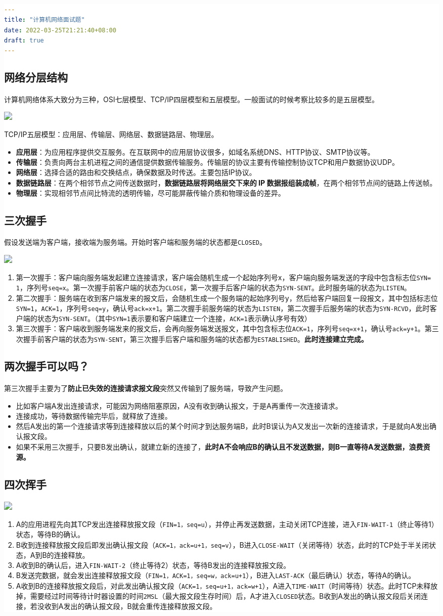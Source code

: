 ```yaml
---
title: "计算机网络面试题"
date: 2022-03-25T21:21:40+08:00
draft: true
---
```


网络分层结构
------

计算机网络体系大致分为三种，OSI七层模型、TCP/IP四层模型和五层模型。一般面试的时候考察比较多的是五层模型。

![](https://uploadfiles.nowcoder.com/files/20220322/8683776_1647910220942/tcp5layer2.png)

TCP/IP五层模型：应用层、传输层、网络层、数据链路层、物理层。

*   **应用层**：为应用程序提供交互服务。在互联网中的应用层协议很多，如域名系统DNS、HTTP协议、SMTP协议等。
*   **传输层**：负责向两台主机进程之间的通信提供数据传输服务。传输层的协议主要有传输控制协议TCP和用户数据协议UDP。
*   **网络层**：选择合适的路由和交换结点，确保数据及时传送。主要包括IP协议。
*   **数据链路层**：在两个相邻节点之间传送数据时，**数据链路层将网络层交下来的 IP 数据报组装成帧**，在两个相邻节点间的链路上传送帧。
*   **物理层**：实现相邻节点间比特流的透明传输，尽可能屏蔽传输介质和物理设备的差异。

三次握手
----

假设发送端为客户端，接收端为服务端。开始时客户端和服务端的状态都是`CLOSED`。

![](https://uploadfiles.nowcoder.com/files/20220322/8683776_1647910221005/%E4%B8%89%E6%AC%A1%E6%8F%A1%E6%89%8B%E5%9B%BE%E8%A7%A3.png)

1.  第一次握手：客户端向服务端发起建立连接请求，客户端会随机生成一个起始序列号x，客户端向服务端发送的字段中包含标志位`SYN=1`，序列号`seq=x`。第一次握手前客户端的状态为`CLOSE`，第一次握手后客户端的状态为`SYN-SENT`。此时服务端的状态为`LISTEN`。
2.  第二次握手：服务端在收到客户端发来的报文后，会随机生成一个服务端的起始序列号y，然后给客户端回复一段报文，其中包括标志位`SYN=1`，`ACK=1`，序列号`seq=y`，确认号`ack=x+1`。第二次握手前服务端的状态为`LISTEN`，第二次握手后服务端的状态为`SYN-RCVD`，此时客户端的状态为`SYN-SENT`。（其中`SYN=1`表示要和客户端建立一个连接，`ACK=1`表示确认序号有效）
3.  第三次握手：客户端收到服务端发来的报文后，会再向服务端发送报文，其中包含标志位`ACK=1`，序列号`seq=x+1`，确认号`ack=y+1`。第三次握手前客户端的状态为`SYN-SENT`，第三次握手后客户端和服务端的状态都为`ESTABLISHED`。**此时连接建立完成。**

两次握手可以吗？
--------

第三次握手主要为了**防止已失效的连接请求报文段**突然又传输到了服务端，导致产生问题。

*   比如客户端A发出连接请求，可能因为网络阻塞原因，A没有收到确认报文，于是A再重传一次连接请求。
*   连接成功，等待数据传输完毕后，就释放了连接。
*   然后A发出的第一个连接请求等到连接释放以后的某个时间才到达服务端B，此时B误认为A又发出一次新的连接请求，于是就向A发出确认报文段。
*   如果不采用三次握手，只要B发出确认，就建立新的连接了，**此时A不会响应B的确认且不发送数据，则B一直等待A发送数据，浪费资源。**

四次挥手
----

![](https://uploadfiles.nowcoder.com/files/20220322/8683776_1647910221006/%E5%9B%9B%E6%AC%A1%E6%8C%A5%E6%89%8B0.png)

1.  A的应用进程先向其TCP发出连接释放报文段（`FIN=1，seq=u`），并停止再发送数据，主动关闭TCP连接，进入`FIN-WAIT-1`（终止等待1）状态，等待B的确认。
2.  B收到连接释放报文段后即发出确认报文段（`ACK=1，ack=u+1，seq=v`），B进入`CLOSE-WAIT`（关闭等待）状态，此时的TCP处于半关闭状态，A到B的连接释放。
3.  A收到B的确认后，进入`FIN-WAIT-2`（终止等待2）状态，等待B发出的连接释放报文段。
4.  B发送完数据，就会发出连接释放报文段（`FIN=1，ACK=1，seq=w，ack=u+1`），B进入`LAST-ACK`（最后确认）状态，等待A的确认。
5.  A收到B的连接释放报文段后，对此发出确认报文段（`ACK=1，seq=u+1，ack=w+1`），A进入`TIME-WAIT`（时间等待）状态。此时TCP未释放掉，需要经过时间等待计时器设置的时间`2MSL`（最大报文段生存时间）后，A才进入`CLOSED`状态。B收到A发出的确认报文段后关闭连接，若没收到A发出的确认报文段，B就会重传连接释放报文段。

